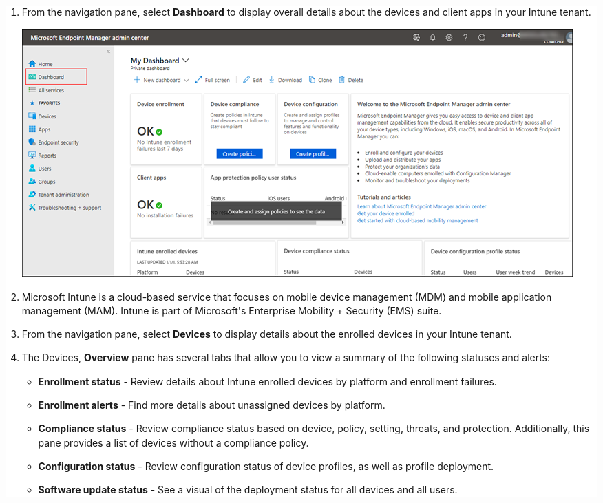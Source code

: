 1. From the navigation pane, select **Dashboard** to display overall details about the devices and client apps in your Intune tenant.

    ![](Images/img197.png)

1. Microsoft Intune is a cloud-based service that focuses on mobile device management (MDM) and mobile application management (MAM). Intune is part of Microsoft's Enterprise Mobility + Security (EMS) suite.

1. From the navigation pane, select **Devices**  to display details about the enrolled devices in your Intune tenant.

1. The Devices, **Overview** pane has several tabs that allow you to view a summary of the following statuses and alerts:

      -  **Enrollment status** - Review details about Intune enrolled devices by platform and enrollment failures.
      
      -  **Enrollment alerts** - Find more details about unassigned devices by platform.

      -  **Compliance status** - Review compliance status based on device, policy, setting, threats, and protection. Additionally, this pane provides a list of devices without a compliance policy.

      - **Configuration status** - Review configuration status of device profiles, as well as profile deployment.
      
      - **Software update status** - See a visual of the deployment status for all devices and all users.
      